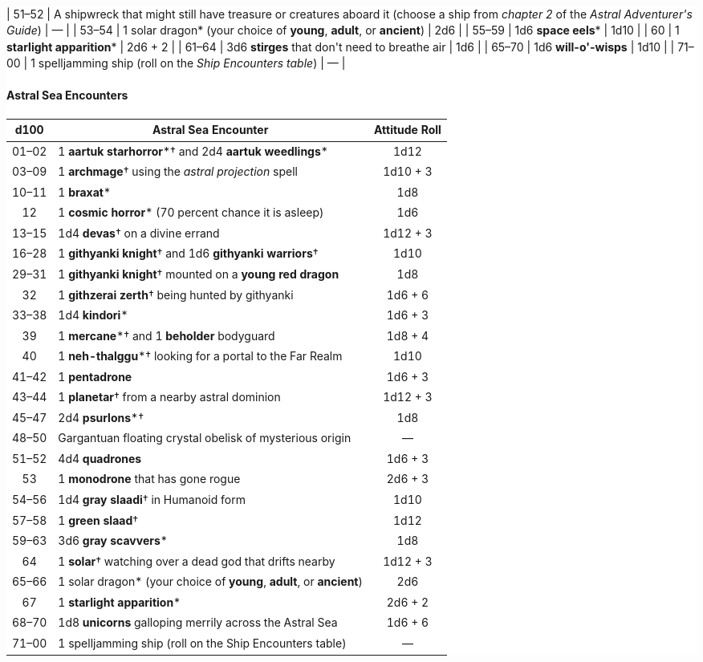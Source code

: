 | 51–52 | A shipwreck that might still have treasure or creatures aboard it (choose a ship from *chapter 2* of the *Astral Adventurer's Guide*) |       —       |
| 53–54 | 1 solar dragon* (your choice of **young**, **adult**, or **ancient**)                                                                 |      2d6      |
| 55–59 | 1d6 **space eels***                                                                                                                   |      1d10     |
|   60  | 1 **starlight apparition***                                                                                                           |    2d6 + 2    |
| 61–64 | 3d6 **stirges** that don't need to breathe air                                                                                        |      1d6      |
| 65–70 | 1d6 **will-o'-wisps**                                                                                                                 |      1d10     |
| 71–00 | 1 spelljamming ship (roll on the *Ship Encounters table*)                                                                             |       —       |

#### Astral Sea Encounters

|  d100 | Astral Sea Encounter                                                  | Attitude Roll |
|:-----:|-----------------------------------------------------------------------|:-------------:|
| 01–02 | 1 **aartuk starhorror***† and 2d4 **aartuk weedlings***               |      1d12     |
| 03–09 | 1 **archmage**† using the *astral projection* spell                   |    1d10 + 3   |
| 10–11 | 1 **braxat***                                                         |      1d8      |
|   12  | 1 **cosmic horror*** (70 percent chance it is asleep)                 |      1d6      |
| 13–15 | 1d4 **devas**† on a divine errand                                     |    1d12 + 3   |
| 16–28 | 1 **githyanki knight**† and 1d6 **githyanki warriors**†               |      1d10     |
| 29–31 | 1 **githyanki knight**† mounted on a **young red dragon**             |      1d8      |
|   32  | 1 **githzerai zerth**† being hunted by githyanki                      |    1d6 + 6    |
| 33–38 | 1d4 **kindori***                                                      |    1d6 + 3    |
|   39  | 1 **mercane***† and 1 **beholder** bodyguard                          |    1d8 + 4    |
|   40  | 1 **neh-thalggu***† looking for a portal to the Far Realm             |      1d10     |
| 41–42 | 1 **pentadrone**                                                      |    1d6 + 3    |
| 43–44 | 1 **planetar**† from a nearby astral dominion                         |    1d12 + 3   |
| 45–47 | 2d4 **psurlons***†                                                    |      1d8      |
| 48–50 | Gargantuan floating crystal obelisk of mysterious origin              |       —       |
| 51–52 | 4d4 **quadrones**                                                     |    1d6 + 3    |
|   53  | 1 **monodrone** that has gone rogue                                   |    2d6 + 3    |
| 54–56 | 1d4 **gray slaadi**† in Humanoid form                                 |      1d10     |
| 57–58 | 1 **green slaad**†                                                    |      1d12     |
| 59–63 | 3d6 **gray scavvers***                                                |      1d8      |
|   64  | 1 **solar**† watching over a dead god that drifts nearby              |    1d12 + 3   |
| 65–66 | 1 solar dragon* (your choice of **young**, **adult**, or **ancient**) |      2d6      |
|   67  | 1 **starlight apparition***                                           |    2d6 + 2    |
| 68–70 | 1d8 **unicorns** galloping merrily across the Astral Sea              |    1d6 + 6    |
| 71–00 | 1 spelljamming ship (roll on the Ship Encounters table)               |       —       |
